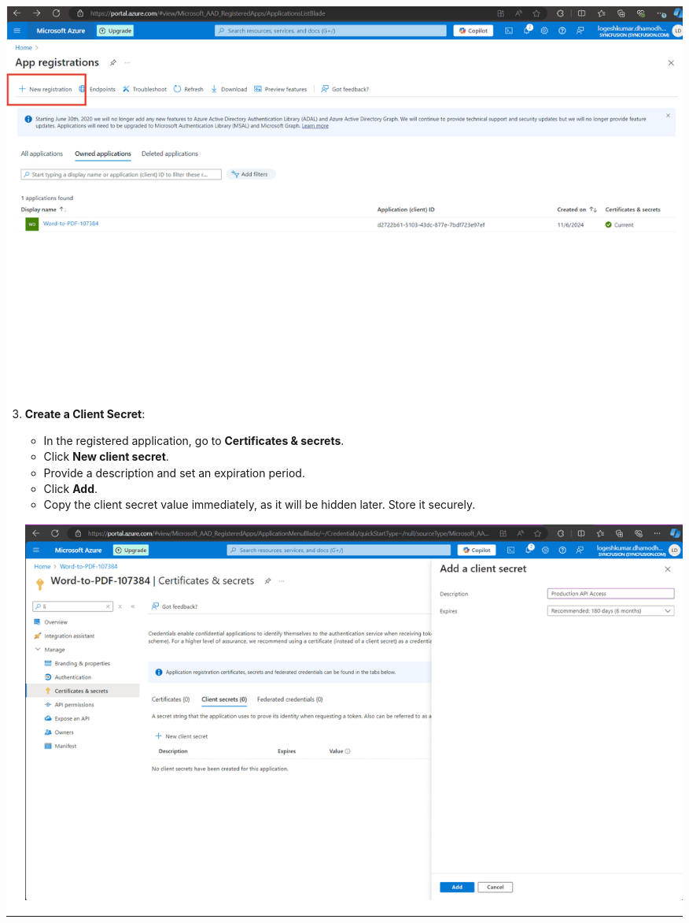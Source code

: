    ![app-registration](../../images/app-registration.png)

3. **Create a Client Secret**:
   - In the registered application, go to **Certificates & secrets**.
   - Click **New client secret**.
   - Provide a description and set an expiration period.
   - Click **Add**.
   - Copy the client secret value immediately, as it will be hidden later. Store it securely.

   ![client-secret](../../images/client-secret.png)

---